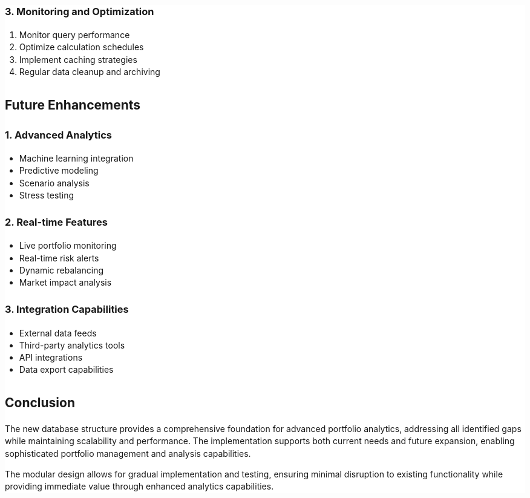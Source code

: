 ### **3. Monitoring and Optimization**

1. Monitor query performance
2. Optimize calculation schedules
3. Implement caching strategies
4. Regular data cleanup and archiving

## Future Enhancements

### **1. Advanced Analytics**

- Machine learning integration
- Predictive modeling
- Scenario analysis
- Stress testing

### **2. Real-time Features**

- Live portfolio monitoring
- Real-time risk alerts
- Dynamic rebalancing
- Market impact analysis

### **3. Integration Capabilities**

- External data feeds
- Third-party analytics tools
- API integrations
- Data export capabilities

## Conclusion

The new database structure provides a comprehensive foundation for advanced portfolio analytics, addressing all identified gaps while maintaining scalability and performance. The implementation supports both current needs and future expansion, enabling sophisticated portfolio management and analysis capabilities.

The modular design allows for gradual implementation and testing, ensuring minimal disruption to existing functionality while providing immediate value through enhanced analytics capabilities.
